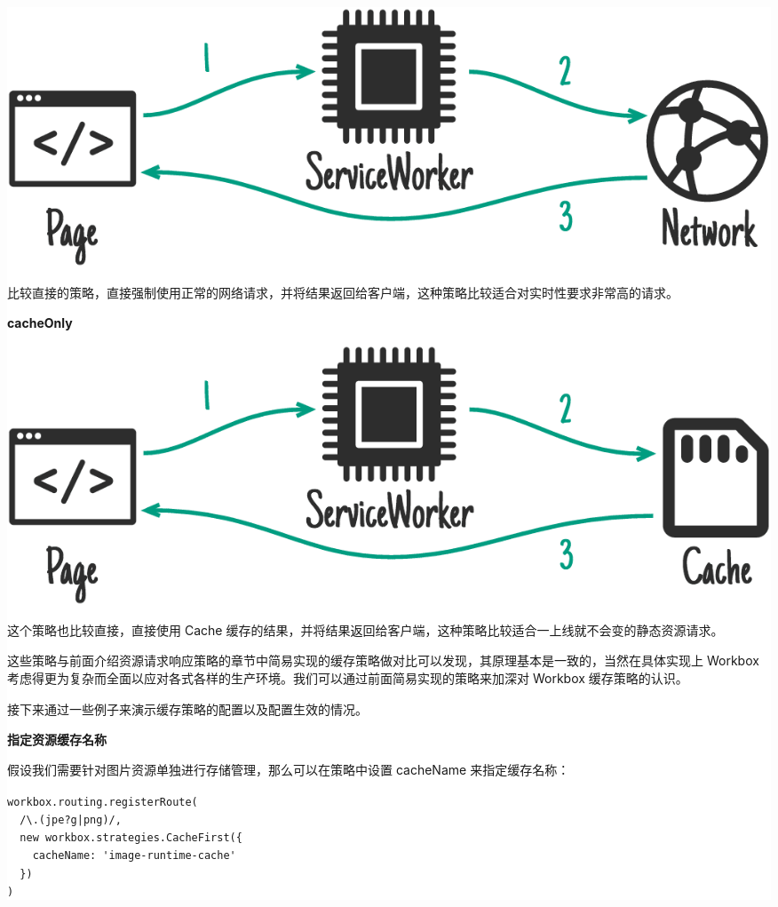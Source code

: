 ![](/img/localBlog/TB1LYbuJKOSBuNjy0FdXXbDnVXa-1014-345.png)

比较直接的策略，直接强制使用正常的网络请求，并将结果返回给客户端，这种策略比较适合对实时性要求非常高的请求。

**cacheOnly**

![](/img/localBlog/TB1oveWJFGWBuNjy0FbXXb4sXXa-1013-344.png)

这个策略也比较直接，直接使用 Cache 缓存的结果，并将结果返回给客户端，这种策略比较适合一上线就不会变的静态资源请求。

这些策略与前面介绍资源请求响应策略的章节中简易实现的缓存策略做对比可以发现，其原理基本是一致的，当然在具体实现上 Workbox 考虑得更为复杂而全面以应对各式各样的生产环境。我们可以通过前面简易实现的策略来加深对 Workbox 缓存策略的认识。

接下来通过一些例子来演示缓存策略的配置以及配置生效的情况。

**指定资源缓存名称**

假设我们需要针对图片资源单独进行存储管理，那么可以在策略中设置 cacheName 来指定缓存名称：

```
workbox.routing.registerRoute(
  /\.(jpe?g|png)/,
  new workbox.strategies.CacheFirst({
    cacheName: 'image-runtime-cache'
  })
)
```
